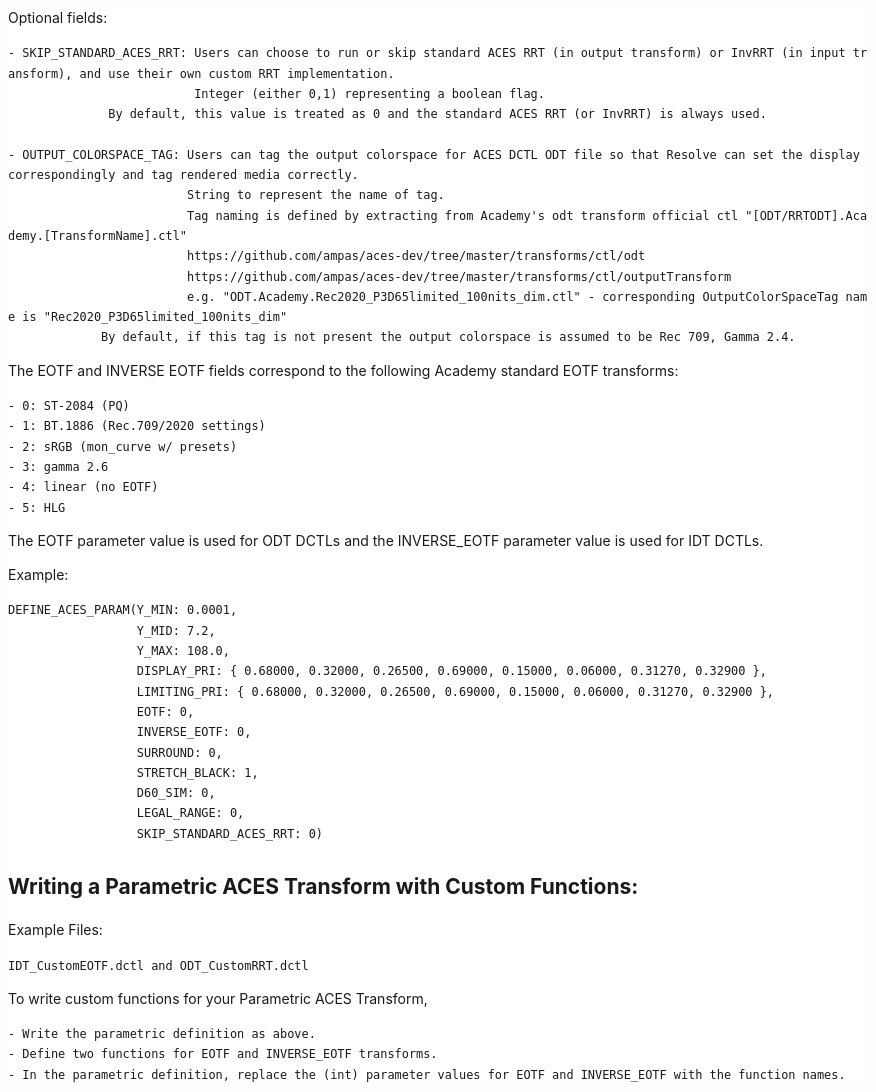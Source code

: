 Optional fields:

    - SKIP_STANDARD_ACES_RRT: Users can choose to run or skip standard ACES RRT (in output transform) or InvRRT (in input transform), and use their own custom RRT implementation.
                              Integer (either 0,1) representing a boolean flag.
                  By default, this value is treated as 0 and the standard ACES RRT (or InvRRT) is always used.

    - OUTPUT_COLORSPACE_TAG: Users can tag the output colorspace for ACES DCTL ODT file so that Resolve can set the display correspondingly and tag rendered media correctly.
                             String to represent the name of tag.
                             Tag naming is defined by extracting from Academy's odt transform official ctl "[ODT/RRTODT].Academy.[TransformName].ctl"
                             https://github.com/ampas/aces-dev/tree/master/transforms/ctl/odt
                             https://github.com/ampas/aces-dev/tree/master/transforms/ctl/outputTransform
                             e.g. "ODT.Academy.Rec2020_P3D65limited_100nits_dim.ctl" - corresponding OutputColorSpaceTag name is "Rec2020_P3D65limited_100nits_dim"
                 By default, if this tag is not present the output colorspace is assumed to be Rec 709, Gamma 2.4.

The EOTF and INVERSE EOTF fields correspond to the following Academy standard EOTF transforms:

    - 0: ST-2084 (PQ)
    - 1: BT.1886 (Rec.709/2020 settings)
    - 2: sRGB (mon_curve w/ presets)
    - 3: gamma 2.6
    - 4: linear (no EOTF)
    - 5: HLG

The EOTF parameter value is used for ODT DCTLs and the INVERSE_EOTF parameter value is used for IDT DCTLs.

Example:

    DEFINE_ACES_PARAM(Y_MIN: 0.0001,
                      Y_MID: 7.2,
                      Y_MAX: 108.0,
                      DISPLAY_PRI: { 0.68000, 0.32000, 0.26500, 0.69000, 0.15000, 0.06000, 0.31270, 0.32900 },
                      LIMITING_PRI: { 0.68000, 0.32000, 0.26500, 0.69000, 0.15000, 0.06000, 0.31270, 0.32900 },
                      EOTF: 0,
                      INVERSE_EOTF: 0,
                      SURROUND: 0,
                      STRETCH_BLACK: 1,
                      D60_SIM: 0,
                      LEGAL_RANGE: 0,
                      SKIP_STANDARD_ACES_RRT: 0)

Writing a Parametric ACES Transform with Custom Functions:
----------------------------------------------------------
Example Files:

    IDT_CustomEOTF.dctl and ODT_CustomRRT.dctl

To write custom functions for your Parametric ACES Transform,

    - Write the parametric definition as above.
    - Define two functions for EOTF and INVERSE_EOTF transforms.
    - In the parametric definition, replace the (int) parameter values for EOTF and INVERSE_EOTF with the function names.
